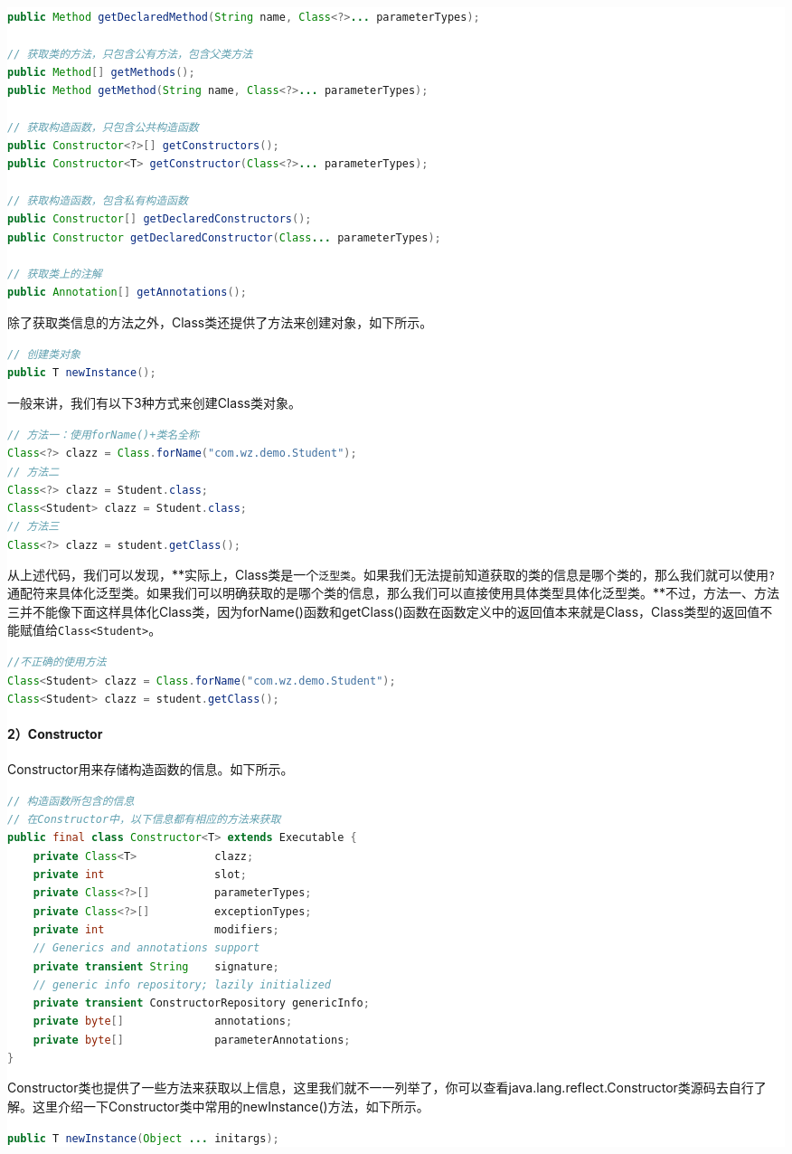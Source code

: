 ```Java
public Method getDeclaredMethod(String name, Class<?>... parameterTypes);

// 获取类的方法，只包含公有方法，包含父类方法
public Method[] getMethods();
public Method getMethod(String name, Class<?>... parameterTypes);

// 获取构造函数，只包含公共构造函数
public Constructor<?>[] getConstructors();
public Constructor<T> getConstructor(Class<?>... parameterTypes);

// 获取构造函数，包含私有构造函数
public Constructor[] getDeclaredConstructors();
public Constructor getDeclaredConstructor(Class... parameterTypes);

// 获取类上的注解
public Annotation[] getAnnotations();
```

除了获取类信息的方法之外，Class类还提供了方法来创建对象，如下所示。
```Java
// 创建类对象
public T newInstance();
```
一般来讲，我们有以下3种方式来创建Class类对象。
```Java
// 方法一：使用forName()+类名全称
Class<?> clazz = Class.forName("com.wz.demo.Student");
// 方法二
Class<?> clazz = Student.class;
Class<Student> clazz = Student.class;
// 方法三
Class<?> clazz = student.getClass();
```

从上述代码，我们可以发现，**实际上，Class类是一个`泛型类`。如果我们无法提前知道获取的类的信息是哪个类的，那么我们就可以使用`?`通配符来具体化泛型类。如果我们可以明确获取的是哪个类的信息，那么我们可以直接使用具体类型具体化泛型类。**不过，方法一、方法三并不能像下面这样具体化Class类，因为forName()函数和getClass()函数在函数定义中的返回值本来就是Class<?>，Class<?>类型的返回值不能赋值给`Class<Student>`。
```Java
//不正确的使用方法
Class<Student> clazz = Class.forName("com.wz.demo.Student");
Class<Student> clazz = student.getClass(); 
```

#### 2）Constructor
Constructor用来存储构造函数的信息。如下所示。
```Java
// 构造函数所包含的信息
// 在Constructor中，以下信息都有相应的方法来获取
public final class Constructor<T> extends Executable {
    private Class<T>            clazz;
    private int                 slot;
    private Class<?>[]          parameterTypes;
    private Class<?>[]          exceptionTypes;
    private int                 modifiers;
    // Generics and annotations support
    private transient String    signature;
    // generic info repository; lazily initialized
    private transient ConstructorRepository genericInfo;
    private byte[]              annotations;
    private byte[]              parameterAnnotations;
}
```
Constructor类也提供了一些方法来获取以上信息，这里我们就不一一列举了，你可以查看java.lang.reflect.Constructor类源码去自行了解。这里介绍一下Constructor类中常用的newInstance()方法，如下所示。
```Java
public T newInstance(Object ... initargs);
```